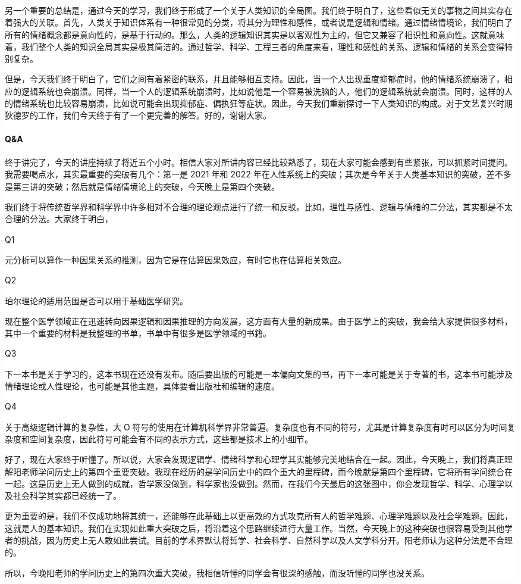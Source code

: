 另一个重要的总结是，通过今天的学习，我们终于形成了一个关于人类知识的全局图。我们终于明白了，这些看似无关的事物之间其实存在着强大的关联。首先，人类关于知识体系有一种很常见的分类，将其分为理性和感性，或者说是逻辑和情绪。通过情绪情境论，我们明白了所有的情绪概念都是意向性的，是基于行动的。那么，人类的逻辑知识其实是以客观性为主的，但它又兼容了相识性和意向性。这就意味着，我们整个人类的知识全局其实是极其简洁的。通过哲学、科学、工程三者的角度来看，理性和感性的关系、逻辑和情绪的关系会变得特别复杂。

但是，今天我们终于明白了，它们之间有着紧密的联系，并且能够相互支持。因此，当一个人出现重度抑郁症时，他的情绪系统崩溃了，相应的逻辑系统也会崩溃。同样，当一个人的逻辑系统崩溃时，比如说他是一个容易被洗脑的人，他们的逻辑系统就会崩溃。同时，这样的人的情绪系统也比较容易崩溃，比如说可能会出现抑郁症、偏执狂等症状。因此，今天我们重新探讨一下人类知识的构成。对于文艺复兴时期狄德罗的工作，我们今天终于有了一个更完善的解答。好的，谢谢大家。

#### Q&A

终于讲完了，今天的讲座持续了将近五个小时。相信大家对所讲内容已经比较熟悉了，现在大家可能会感到有些紧张，可以抓紧时间提问。我需要喝点水，其实最重要的突破有几个：第一是 2021 年和 2022 年在人性系统上的突破；其次是今年关于人类基本知识的突破，差不多是第三讲的突破；然后就是情绪情境论上的突破，今天晚上是第四个突破。

我们终于将传统哲学界和科学界中许多相对不合理的理论观点进行了统一和反驳。比如，理性与感性、逻辑与情绪的二分法，其实都是不太合理的分法。大家终于明白，

Q1

元分析可以算作一种因果关系的推测，因为它是在估算因果效应，有时它也在估算相关效应。

Q2

珀尔理论的适用范围是否可以用于基础医学研究。

现在整个医学领域正在迅速转向因果逻辑和因果推理的方向发展，这方面有大量的新成果。由于医学上的突破，我会给大家提供很多材料，其中一个重要的材料是我整理的书单，书单中有很多是医学领域的书籍。

Q3

下一本书是关于学习的，这本书现在还没有发布。随后要出版的可能是一本偏向文集的书，再下一本可能是关于专著的书，这本书可能涉及情绪理论或人性理论，也可能是其他主题，具体要看出版社和编辑的速度。

Q4

关于高级逻辑计算的复杂性，大 O 符号的使用在计算机科学界非常普遍。复杂度也有不同的符号，尤其是计算复杂度有时可以区分为时间复杂度和空间复杂度，因此符号可能会有不同的表示方式，这些都是技术上的小细节。

好了，现在大家终于听懂了。所以说，大家会发现逻辑学、情绪科学和心理学其实能够完美地结合在一起。因此，今天晚上，我们将真正理解阳老师学问历史上的第四个重要突破。我现在经历的是学问历史中的四个重大的里程碑，而今晚就是第四个里程碑，它将所有学问统合在一起。这是历史上无人做到的成就，哲学家没做到，科学家也没做到。然而，在我们今天最后的这张图中，你会发现哲学、科学、心理学以及社会科学其实都已经统一了。

更为重要的是，我们不仅成功地将其统一，还能够在此基础上以更高效的方式攻克所有人的哲学难题、心理学难题以及社会学难题。因此，这就是人的基本知识。我们在实现如此重大突破之后，将沿着这个思路继续进行大量工作。当然，今天晚上的这种突破也很容易受到其他学者的挑战，因为历史上无人敢如此尝试。目前的学术界默认将哲学、社会科学、自然科学以及人文学科分开。阳老师认为这种分法是不合理的。

所以，今晚阳老师的学问历史上的第四次重大突破，我相信听懂的同学会有很深的感触，而没听懂的同学也没关系。
